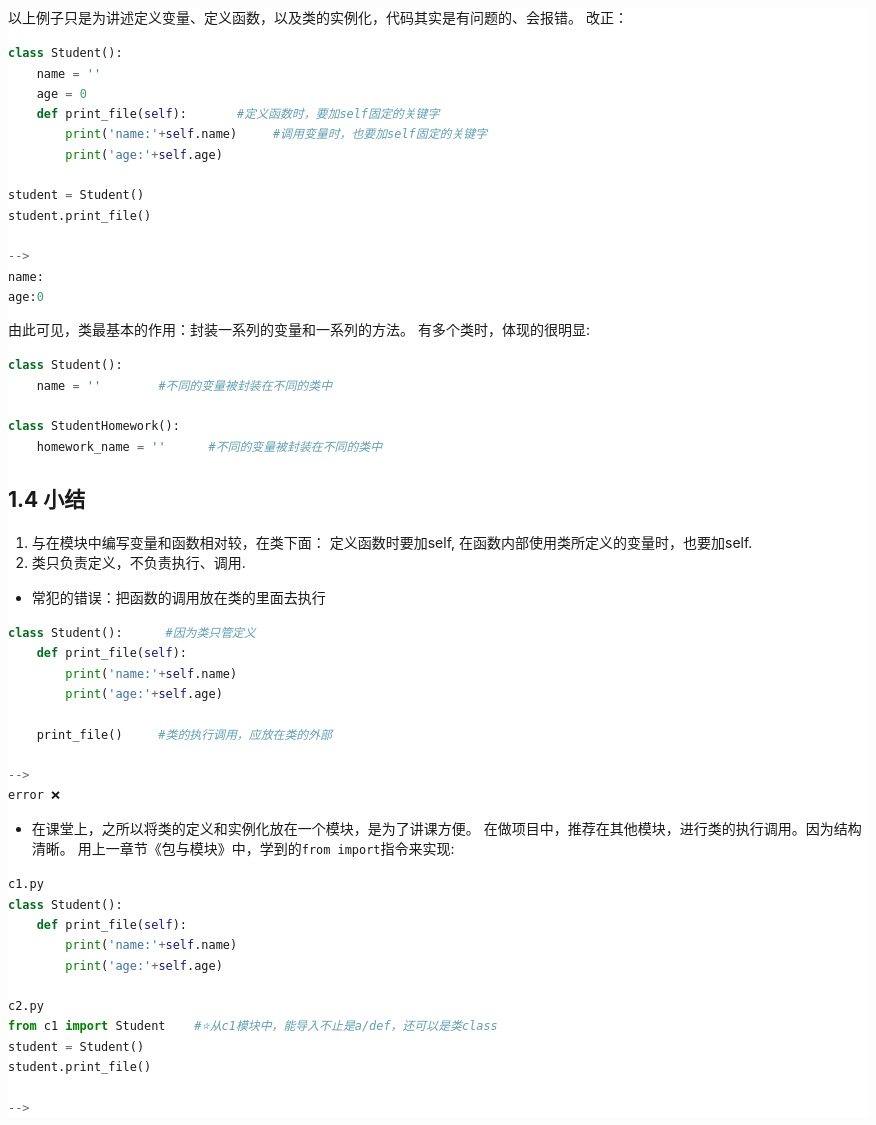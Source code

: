 以上例子只是为讲述定义变量、定义函数，以及类的实例化，代码其实是有问题的、会报错。
改正：

```py
class Student():    
    name = ''      
    age = 0
    def print_file(self):       #定义函数时，要加self固定的关键字
        print('name:'+self.name)     #调用变量时，也要加self固定的关键字
        print('age:'+self.age)

student = Student()   
student.print_file() 

-->
name:
age:0
```

由此可见，类最基本的作用：封装一系列的变量和一系列的方法。
有多个类时，体现的很明显:


```py
class Student():
    name = ''        #不同的变量被封装在不同的类中

class StudentHomework():
    homework_name = ''      #不同的变量被封装在不同的类中
```

## 1.4 小结

1. 与在模块中编写变量和函数相对较，在类下面：
定义函数时要加self,
在函数内部使用类所定义的变量时，也要加self.
2. 类只负责定义，不负责执行、调用.
   
- 常犯的错误：把函数的调用放在类的里面去执行

```py
class Student():      #因为类只管定义
    def print_file(self):      
        print('name:'+self.name)     
        print('age:'+self.age)

    print_file()     #类的执行调用，应放在类的外部

-->
error ❌
```

- 在课堂上，之所以将类的定义和实例化放在一个模块，是为了讲课方便。
  在做项目中，推荐在其他模块，进行类的执行调用。因为结构清晰。
  用上一章节《包与模块》中，学到的`from import`指令来实现:
```py
c1.py
class Student():      
    def print_file(self):      
        print('name:'+self.name)     
        print('age:'+self.age)

c2.py
from c1 import Student    #⭐从c1模块中，能导入不止是a/def，还可以是类class
student = Student()
student.print_file()

-->
```